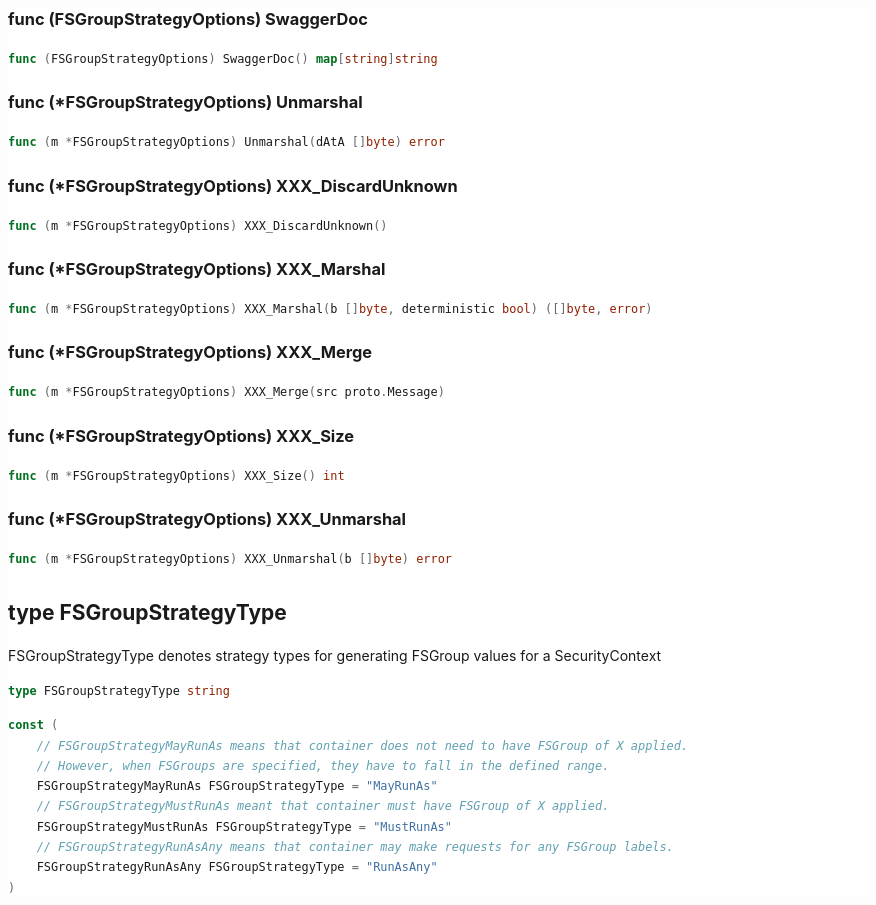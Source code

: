 ### func \(FSGroupStrategyOptions\) SwaggerDoc

```go
func (FSGroupStrategyOptions) SwaggerDoc() map[string]string
```

### func \(\*FSGroupStrategyOptions\) Unmarshal

```go
func (m *FSGroupStrategyOptions) Unmarshal(dAtA []byte) error
```

### func \(\*FSGroupStrategyOptions\) XXX\_DiscardUnknown

```go
func (m *FSGroupStrategyOptions) XXX_DiscardUnknown()
```

### func \(\*FSGroupStrategyOptions\) XXX\_Marshal

```go
func (m *FSGroupStrategyOptions) XXX_Marshal(b []byte, deterministic bool) ([]byte, error)
```

### func \(\*FSGroupStrategyOptions\) XXX\_Merge

```go
func (m *FSGroupStrategyOptions) XXX_Merge(src proto.Message)
```

### func \(\*FSGroupStrategyOptions\) XXX\_Size

```go
func (m *FSGroupStrategyOptions) XXX_Size() int
```

### func \(\*FSGroupStrategyOptions\) XXX\_Unmarshal

```go
func (m *FSGroupStrategyOptions) XXX_Unmarshal(b []byte) error
```

## type FSGroupStrategyType

FSGroupStrategyType denotes strategy types for generating FSGroup values for a SecurityContext

```go
type FSGroupStrategyType string
```

```go
const (
    // FSGroupStrategyMayRunAs means that container does not need to have FSGroup of X applied.
    // However, when FSGroups are specified, they have to fall in the defined range.
    FSGroupStrategyMayRunAs FSGroupStrategyType = "MayRunAs"
    // FSGroupStrategyMustRunAs meant that container must have FSGroup of X applied.
    FSGroupStrategyMustRunAs FSGroupStrategyType = "MustRunAs"
    // FSGroupStrategyRunAsAny means that container may make requests for any FSGroup labels.
    FSGroupStrategyRunAsAny FSGroupStrategyType = "RunAsAny"
)
```
